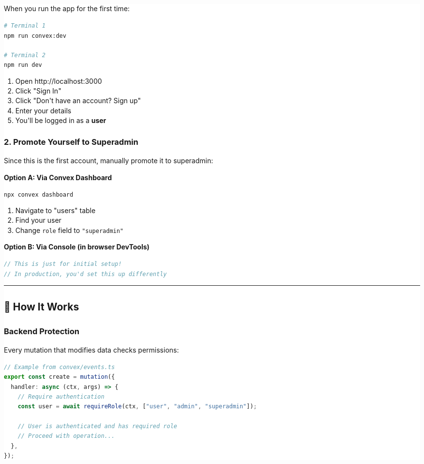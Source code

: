 When you run the app for the first time:

```bash
# Terminal 1
npm run convex:dev

# Terminal 2
npm run dev
```

1. Open http://localhost:3000
2. Click "Sign In"
3. Click "Don't have an account? Sign up"
4. Enter your details
5. You'll be logged in as a **user**

### 2. Promote Yourself to Superadmin

Since this is the first account, manually promote it to superadmin:

**Option A: Via Convex Dashboard**
```bash
npx convex dashboard
```
1. Navigate to "users" table
2. Find your user
3. Change `role` field to `"superadmin"`

**Option B: Via Console (in browser DevTools)**
```javascript
// This is just for initial setup!
// In production, you'd set this up differently
```

---

## 🔧 How It Works

### Backend Protection

Every mutation that modifies data checks permissions:

```typescript
// Example from convex/events.ts
export const create = mutation({
  handler: async (ctx, args) => {
    // Require authentication
    const user = await requireRole(ctx, ["user", "admin", "superadmin"]);
    
    // User is authenticated and has required role
    // Proceed with operation...
  },
});
```
